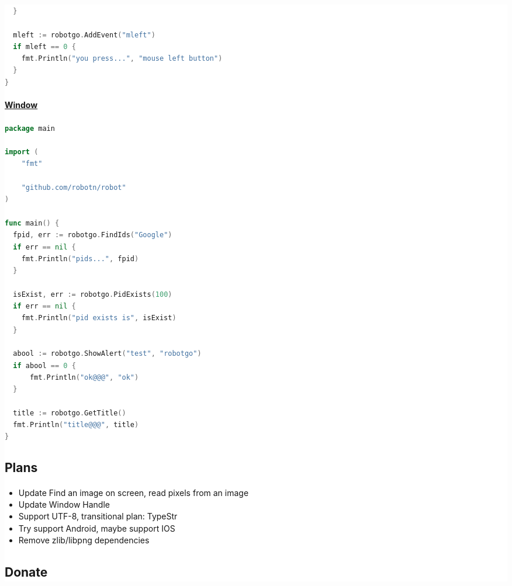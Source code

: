 ```Go
  }

  mleft := robotgo.AddEvent("mleft")
  if mleft == 0 {
    fmt.Println("you press...", "mouse left button")
  }
} 
```

#### [Window](https://github.com/robotn/robot/blob/master/examples/window/main.go)

```Go
package main

import (
	"fmt"

	"github.com/robotn/robot"
)

func main() {
  fpid, err := robotgo.FindIds("Google")
  if err == nil {
    fmt.Println("pids...", fpid)
  }

  isExist, err := robotgo.PidExists(100)
  if err == nil {
    fmt.Println("pid exists is", isExist)
  }

  abool := robotgo.ShowAlert("test", "robotgo")
  if abool == 0 {
 	  fmt.Println("ok@@@", "ok")
  }

  title := robotgo.GetTitle()
  fmt.Println("title@@@", title)
} 
```

## Plans
- Update Find an image on screen, read pixels from an image
- Update Window Handle
- Support UTF-8, transitional plan: TypeStr
- Try support Android, maybe support IOS
- Remove zlib/libpng dependencies

## Donate
